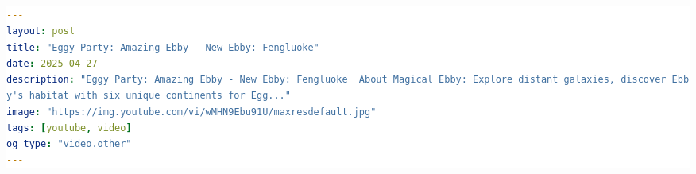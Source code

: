```yaml
---
layout: post
title: "Eggy Party: Amazing Ebby - New Ebby: Fengluoke"
date: 2025-04-27
description: "Eggy Party: Amazing Ebby - New Ebby: Fengluoke  About Magical Ebby: Explore distant galaxies, discover Ebby's habitat with six unique continents for Egg..."
image: "https://img.youtube.com/vi/wMHN9Ebu91U/maxresdefault.jpg"
tags: [youtube, video]
og_type: "video.other"
---
```


<script type="application/ld+json">
{
  "@context": "http://schema.org",
  "@type": "VideoObject",
  "name": "Eggy Party: Amazing Ebby - New Ebby: Fengluoke",
  "description": "Eggy Party: Amazing Ebby - New Ebby: Fengluoke  About Magical Ebby: Explore distant galaxies, discover Ebby's habitat with six unique continents for Eggys. From the lush Tianshu Wilderness to the sandy Windsong Desert and the fiery Molten Heart Mountain Range, Eggys can collect props, capture Ebby, and build a strong partnership with them.  About Eggy Party:  Eggy Party is a popular party game developed by NetEase Games. Welcome to the Eggyverse! A world full of party and play! Create your own maps to enjoy with your friends! Team up with other cute Eggies! Dive into this Egg-citing Eggyverse!  Eggy Party Creator Program: #EggyTrendCreatorIncentiveProgram #EchoesofTimeSeason  #EggyParty",
  "thumbnailUrl": "https://img.youtube.com/vi/wMHN9Ebu91U/maxresdefault.jpg",
  "uploadDate": "2025-04-27T11:01:23Z",
  "embedUrl": "https://www.youtube.com/embed/wMHN9Ebu91U",
  "publisher": {
    "@type": "Person",
    "name": "Celo Zaga"
  },
  "mainEntityOfPage": {
    "@type": "WebPage",
    "@id": "https://celozaga.github.io/2025/04/27/eggy-party-amazing-ebby-new-ebby-fengluoke-wMHN9Ebu91U.html"
  },
  "duration": "PT0M0S"
}
</script>

<script type="application/ld+json">
{
  "@context": "http://schema.org",
  "@type": "BlogPosting",
  "headline": "Eggy Party: Amazing Ebby - New Ebby: Fengluoke",
  "image": "https://img.youtube.com/vi/wMHN9Ebu91U/maxresdefault.jpg",
  "publisher": {
    "@type": "Person",
    "name": "Celo Zaga"
  },
  "url": "https://celozaga.github.io/2025/04/27/eggy-party-amazing-ebby-new-ebby-fengluoke-wMHN9Ebu91U.html",
  "datePublished": "2025-04-27T11:01:23Z",
  "dateCreated": "2025-04-27T11:01:23Z",
  "dateModified": "2025-04-27T11:01:23Z",
  "description": "Eggy Party: Amazing Ebby - New Ebby: Fengluoke  About Magical Ebby: Explore distant galaxies, discover Ebby's habitat with six unique continents for Egg...",
  "author": {
    "@type": "Person",
    "name": "Celo Zaga"
  },
  "mainEntityOfPage": {